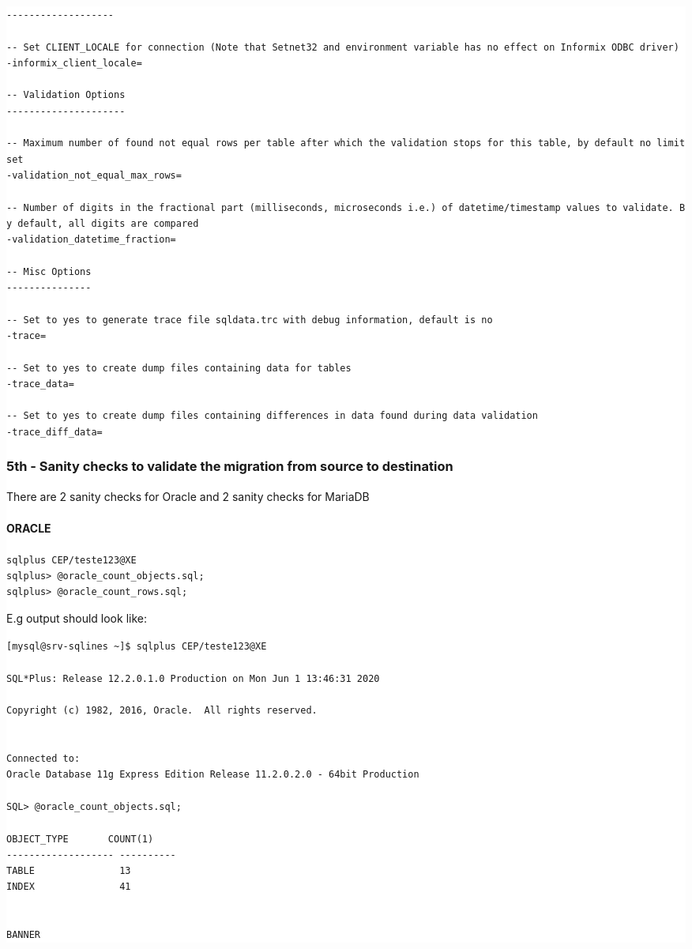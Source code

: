 ```
-------------------

-- Set CLIENT_LOCALE for connection (Note that Setnet32 and environment variable has no effect on Informix ODBC driver)
-informix_client_locale=

-- Validation Options
---------------------

-- Maximum number of found not equal rows per table after which the validation stops for this table, by default no limit set
-validation_not_equal_max_rows=

-- Number of digits in the fractional part (milliseconds, microseconds i.e.) of datetime/timestamp values to validate. By default, all digits are compared
-validation_datetime_fraction=

-- Misc Options
---------------

-- Set to yes to generate trace file sqldata.trc with debug information, default is no
-trace=

-- Set to yes to create dump files containing data for tables
-trace_data=

-- Set to yes to create dump files containing differences in data found during data validation
-trace_diff_data=
```

### 5th - Sanity checks to validate the migration from source to destination

There are 2 sanity checks for Oracle and 2 sanity checks for MariaDB

#### ORACLE

```
sqlplus CEP/teste123@XE
sqlplus> @oracle_count_objects.sql;
sqlplus> @oracle_count_rows.sql;
```

E.g output should look like:

```
[mysql@srv-sqlines ~]$ sqlplus CEP/teste123@XE

SQL*Plus: Release 12.2.0.1.0 Production on Mon Jun 1 13:46:31 2020

Copyright (c) 1982, 2016, Oracle.  All rights reserved.


Connected to:
Oracle Database 11g Express Edition Release 11.2.0.2.0 - 64bit Production

SQL> @oracle_count_objects.sql;

OBJECT_TYPE	      COUNT(1)
------------------- ----------
TABLE			    13
INDEX			    41


BANNER
```